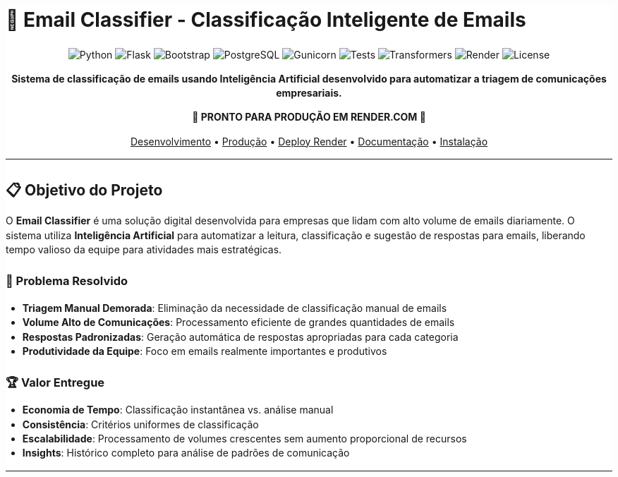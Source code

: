 # 🤖 Email Classifier - Classificação Inteligente de Emails

<div align="center">

![Python](https://img.shields.io/badge/Python-3.9+-blue.svg)
![Flask](https://img.shields.io/badge/Flask-3.1.2-green.svg)
![Bootstrap](https://img.shields.io/badge/Bootstrap-5.3.0-purple.svg)
![PostgreSQL](https://img.shields.io/badge/PostgreSQL-Latest-blue.svg)
![Gunicorn](https://img.shields.io/badge/Gunicorn-23.0.0-orange.svg)
![Tests](https://img.shields.io/badge/Tests-23_passing-brightgreen.svg)
![Transformers](https://img.shields.io/badge/Transformers-4.56.2-red.svg)
![Render](https://img.shields.io/badge/Deploy-Render_Ready-success.svg)
![License](https://img.shields.io/badge/License-MIT-yellow.svg)

**Sistema de classificação de emails usando Inteligência Artificial desenvolvido para automatizar a triagem de comunicações empresariais.**

**🚀 PRONTO PARA PRODUÇÃO EM RENDER.COM 🚀**

[Desenvolvimento](http://127.0.0.1:5000) • [Produção](http://127.0.0.1:8080) • [Deploy Render](#deploy-em-produção) • [Documentação](#funcionalidades) • [Instalação](#instalação)

</div>

---

## 📋 Objetivo do Projeto

O **Email Classifier** é uma solução digital desenvolvida para empresas que lidam com alto volume de emails diariamente. O sistema utiliza **Inteligência Artificial** para automatizar a leitura, classificação e sugestão de respostas para emails, liberando tempo valioso da equipe para atividades mais estratégicas.

### 🎯 Problema Resolvido

- **Triagem Manual Demorada**: Eliminação da necessidade de classificação manual de emails
- **Volume Alto de Comunicações**: Processamento eficiente de grandes quantidades de emails
- **Respostas Padronizadas**: Geração automática de respostas apropriadas para cada categoria
- **Produtividade da Equipe**: Foco em emails realmente importantes e produtivos

### 🏆 Valor Entregue

- **Economia de Tempo**: Classificação instantânea vs. análise manual
- **Consistência**: Critérios uniformes de classificação
- **Escalabilidade**: Processamento de volumes crescentes sem aumento proporcional de recursos
- **Insights**: Histórico completo para análise de padrões de comunicação

---

